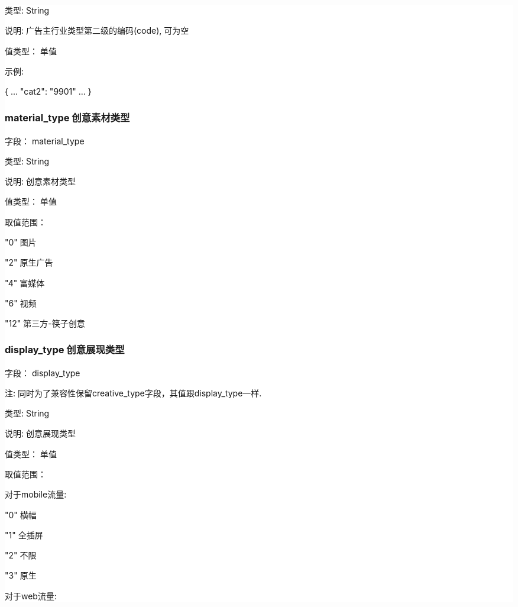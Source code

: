 类型: String

说明: 广告主行业类型第二级的编码(code), 可为空

值类型： 单值

示例: 

{
...
"cat2":  "9901"
...
}


### material_type 创意素材类型

字段： material_type

类型: String

说明: 创意素材类型

值类型： 单值

取值范围： 

  "0" 图片

  "2" 原生广告

  "4" 富媒体

  "6" 视频
  
  "12" 第三方-筷子创意

### display_type 创意展现类型

字段： display_type

   注: 同时为了兼容性保留creative_type字段，其值跟display_type一样.

类型: String

说明: 创意展现类型

值类型： 单值

取值范围：

对于mobile流量:

  "0"   横幅

  "1"   全插屏

  "2"   不限
  
  "3"   原生

对于web流量:
